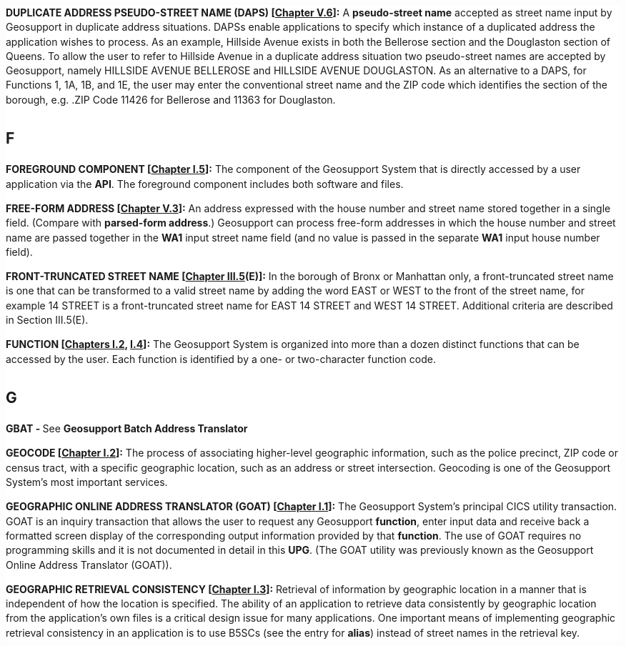 <b><span id="glossary-DAPS">DUPLICATE ADDRESS PSEUDO-STREET NAME (DAPS) [[Chapter V.6](../../chapters/chapterV/section06)]:</b> A <b>pseudo-street name</b> accepted as street name input by Geosupport in duplicate address situations.  DAPSs enable applications to specify which instance of a duplicated address the application wishes to process.  As an example, Hillside Avenue exists in both the Bellerose section and the Douglaston section of Queens.  To allow the user to refer to Hillside Avenue in a duplicate address situation two pseudo-street names are accepted by Geosupport, namely HILLSIDE AVENUE BELLEROSE and HILLSIDE AVENUE DOUGLASTON. As an alternative to a DAPS, for Functions 1, 1A, 1B, and 1E,  the user may enter the conventional street name and the ZIP code which identifies the section of the borough, e.g. .ZIP Code 11426 for Bellerose and 11363 for Douglaston.

## F

<b>FOREGROUND COMPONENT [[Chapter I.5](../../chapters/chapterI/section05)]:</b> The component of the Geosupport System that is directly accessed by a user application via the <b>API</b>.  The foreground component includes both software and files.

<b>FREE-FORM ADDRESS [[Chapter V.3](../../chapters/chapterV/section03)]:</b> An address expressed with the house number and street name stored together in a single field.  (Compare with <b>parsed-form address</b>.)  Geosupport can process free-form addresses in which the house number and street name are passed together in the <b>WA1</b> input street name field (and no value is passed in the separate <b>WA1</b> input house number field).

<b>FRONT-TRUNCATED STREET NAME [[Chapter III.5](../../chapters/chapterIII/section05)(E)]:</b> In the borough of Bronx or Manhattan only, a front-truncated street name is one that can be transformed to a valid street name by adding the word EAST or WEST to the front of the street name, for example 14 STREET is a front-truncated street name for EAST 14 STREET and WEST 14 STREET.  Additional criteria are described in Section III.5(E).

<b>FUNCTION [[Chapters I.2](../../chapters/chapterI/section02), [I.4](../../chapters/chaptersI/chapter04)]:</b> The Geosupport System is organized into more than a dozen distinct functions that can be accessed by the user.  Each function is identified by a one- or two-character function code.


## G

<b>GBAT - </b>See <b>Geosupport Batch Address Translator</b>

<b>GEOCODE [[Chapter I.2](../../chapters/chapterI/section02)]:</b> The process of associating higher-level geographic information, such as the police precinct, ZIP code or census tract, with a specific geographic location, such as an address or street intersection.  Geocoding is one of the Geosupport System’s most important services.

<b>GEOGRAPHIC ONLINE ADDRESS TRANSLATOR (GOAT) [[Chapter I.1](../../chapters/chapterI/section01)]:</b> The Geosupport System’s principal CICS utility transaction.  GOAT is an inquiry transaction that allows the user to request any Geosupport <b>function</b>, enter input data and receive back a formatted screen display of the corresponding output information provided by that <b>function</b>. The use of GOAT requires no programming skills and it is not documented in detail in this <b>UPG</b>. (The GOAT utility was previously known as the Geosupport Online Address Translator (GOAT)).

<b>GEOGRAPHIC RETRIEVAL CONSISTENCY [[Chapter I.3](../../chapters/chapterI/section03)]:</b> Retrieval of information by geographic location in a manner that is independent of how the location is specified.  The ability of an application to retrieve data consistently by geographic location from the application’s own files is a critical design issue for many applications.  One important means of implementing geographic retrieval consistency in an application is to use B5SCs (see the entry for <b>alias</b>) instead of street names in the retrieval key.
